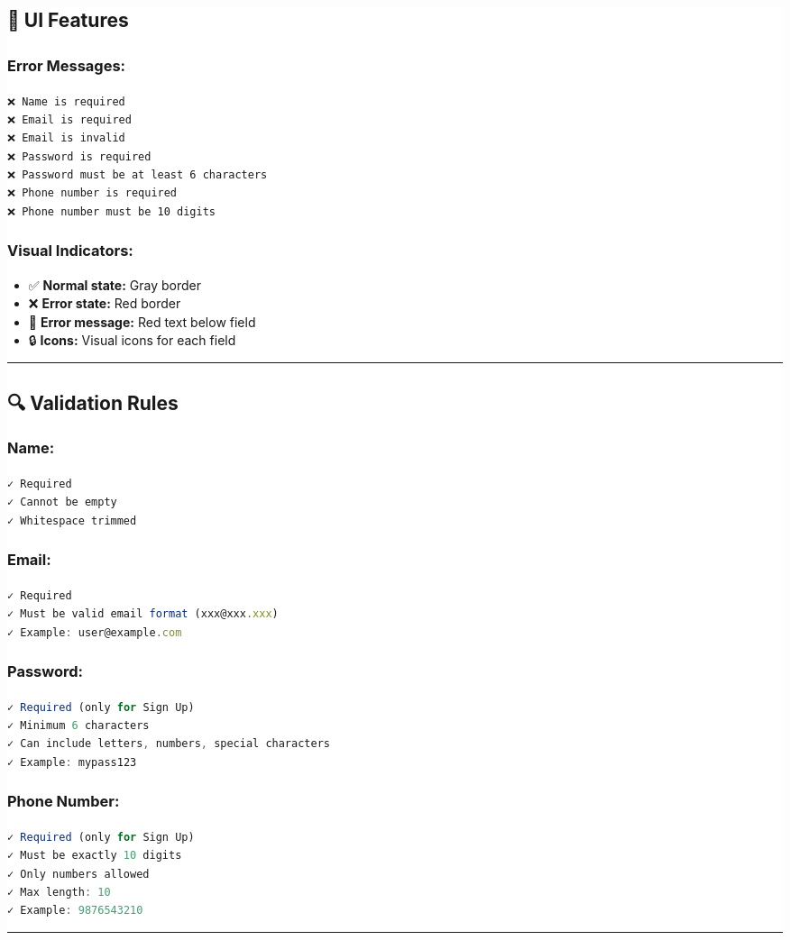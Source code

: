 
## 🎨 UI Features

### Error Messages:
```
❌ Name is required
❌ Email is required
❌ Email is invalid
❌ Password is required
❌ Password must be at least 6 characters
❌ Phone number is required
❌ Phone number must be 10 digits
```

### Visual Indicators:
- ✅ **Normal state:** Gray border
- ❌ **Error state:** Red border
- 📝 **Error message:** Red text below field
- 🔒 **Icons:** Visual icons for each field

---

## 🔍 Validation Rules

### Name:
```javascript
✓ Required
✓ Cannot be empty
✓ Whitespace trimmed
```

### Email:
```javascript
✓ Required
✓ Must be valid email format (xxx@xxx.xxx)
✓ Example: user@example.com
```

### Password:
```javascript
✓ Required (only for Sign Up)
✓ Minimum 6 characters
✓ Can include letters, numbers, special characters
✓ Example: mypass123
```

### Phone Number:
```javascript
✓ Required (only for Sign Up)
✓ Must be exactly 10 digits
✓ Only numbers allowed
✓ Max length: 10
✓ Example: 9876543210
```

---